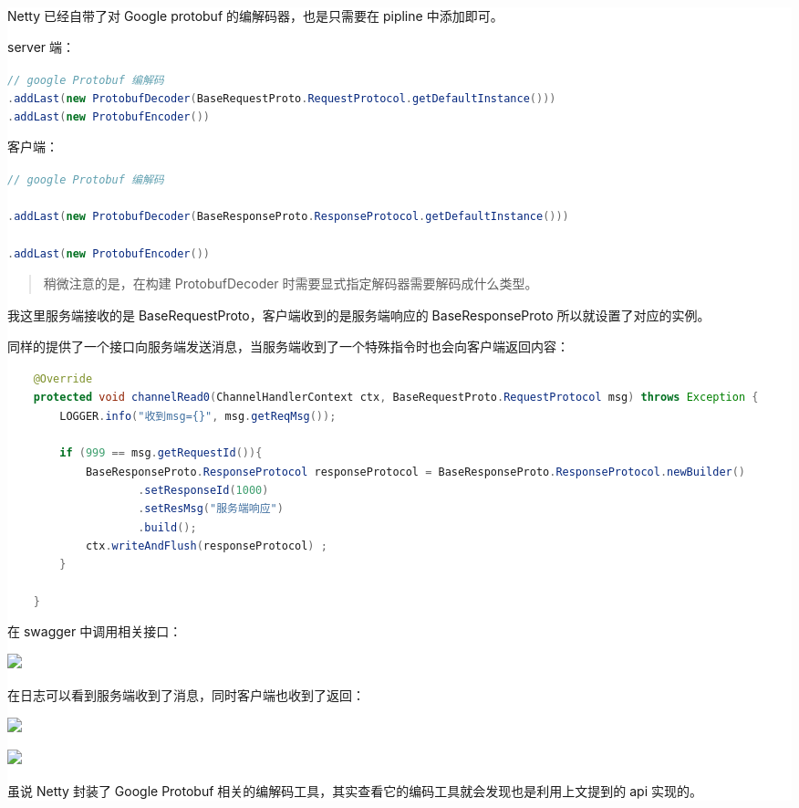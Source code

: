 Netty 已经自带了对 Google protobuf 的编解码器，也是只需要在 pipline 中添加即可。

server 端：

```java
// google Protobuf 编解码
.addLast(new ProtobufDecoder(BaseRequestProto.RequestProtocol.getDefaultInstance()))
.addLast(new ProtobufEncoder())
``` 



客户端：

```java
// google Protobuf 编解码

.addLast(new ProtobufDecoder(BaseResponseProto.ResponseProtocol.getDefaultInstance()))

.addLast(new ProtobufEncoder())
```

> 稍微注意的是，在构建 ProtobufDecoder 时需要显式指定解码器需要解码成什么类型。

我这里服务端接收的是 BaseRequestProto，客户端收到的是服务端响应的 BaseResponseProto 所以就设置了对应的实例。


同样的提供了一个接口向服务端发送消息，当服务端收到了一个特殊指令时也会向客户端返回内容：

```java
    @Override
    protected void channelRead0(ChannelHandlerContext ctx, BaseRequestProto.RequestProtocol msg) throws Exception {
        LOGGER.info("收到msg={}", msg.getReqMsg());

        if (999 == msg.getRequestId()){
            BaseResponseProto.ResponseProtocol responseProtocol = BaseResponseProto.ResponseProtocol.newBuilder()
                    .setResponseId(1000)
                    .setResMsg("服务端响应")
                    .build();
            ctx.writeAndFlush(responseProtocol) ;
        }

    }
```

在 swagger 中调用相关接口：

![](https://ws3.sinaimg.cn/large/006tKfTcgy1ftz0bo7ffuj30qx0co40a.jpg)

在日志可以看到服务端收到了消息，同时客户端也收到了返回：

![](https://ws4.sinaimg.cn/large/006tKfTcgy1ftz0csu6njj31e802jgmo.jpg)

![](https://ws1.sinaimg.cn/large/006tKfTcgy1ftz0d5ts80j31a502v74l.jpg)

虽说 Netty 封装了 Google Protobuf 相关的编解码工具，其实查看它的编码工具就会发现也是利用上文提到的 api 实现的。

